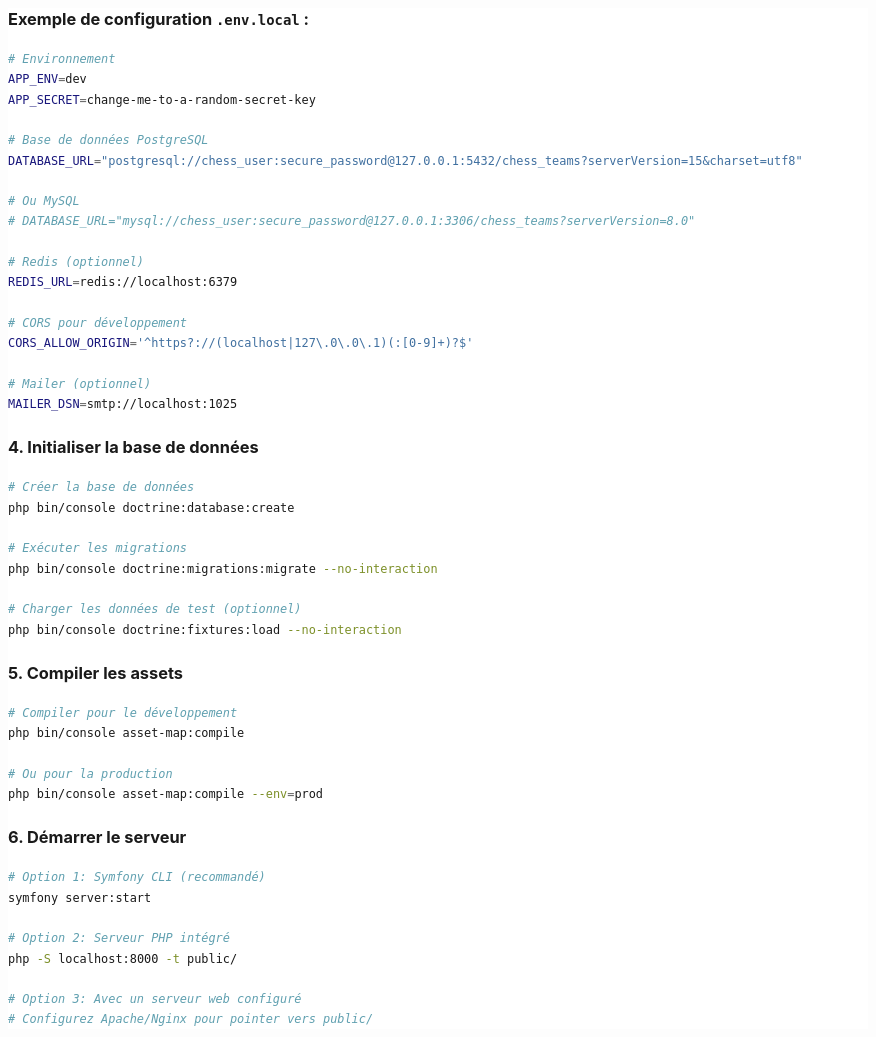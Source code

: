 ### Exemple de configuration `.env.local` :
```bash
# Environnement
APP_ENV=dev
APP_SECRET=change-me-to-a-random-secret-key

# Base de données PostgreSQL
DATABASE_URL="postgresql://chess_user:secure_password@127.0.0.1:5432/chess_teams?serverVersion=15&charset=utf8"

# Ou MySQL
# DATABASE_URL="mysql://chess_user:secure_password@127.0.0.1:3306/chess_teams?serverVersion=8.0"

# Redis (optionnel)
REDIS_URL=redis://localhost:6379

# CORS pour développement
CORS_ALLOW_ORIGIN='^https?://(localhost|127\.0\.0\.1)(:[0-9]+)?$'

# Mailer (optionnel)
MAILER_DSN=smtp://localhost:1025
```

### 4. Initialiser la base de données
```bash
# Créer la base de données
php bin/console doctrine:database:create

# Exécuter les migrations
php bin/console doctrine:migrations:migrate --no-interaction

# Charger les données de test (optionnel)
php bin/console doctrine:fixtures:load --no-interaction
```

### 5. Compiler les assets
```bash
# Compiler pour le développement
php bin/console asset-map:compile

# Ou pour la production
php bin/console asset-map:compile --env=prod
```

### 6. Démarrer le serveur
```bash
# Option 1: Symfony CLI (recommandé)
symfony server:start

# Option 2: Serveur PHP intégré
php -S localhost:8000 -t public/

# Option 3: Avec un serveur web configuré
# Configurez Apache/Nginx pour pointer vers public/
```

